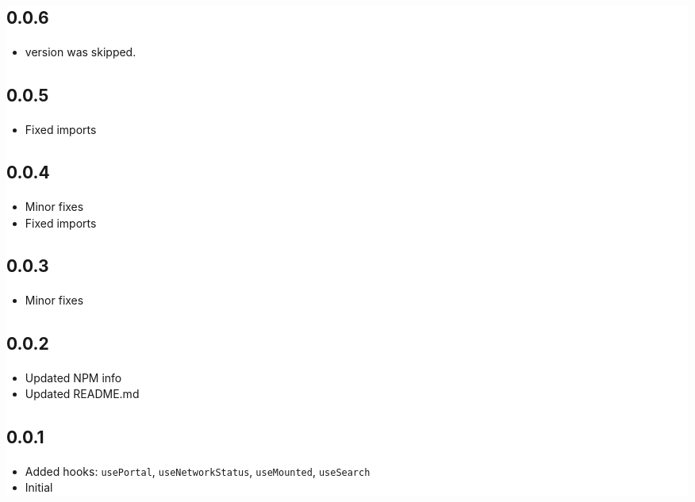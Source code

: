 ## 0.0.6

- version was skipped.

## 0.0.5

- Fixed imports

## 0.0.4

- Minor fixes
- Fixed imports

## 0.0.3

- Minor fixes

## 0.0.2

- Updated NPM info
- Updated README.md

## 0.0.1

- Added hooks: `usePortal`, `useNetworkStatus`, `useMounted`, `useSearch`
- Initial
